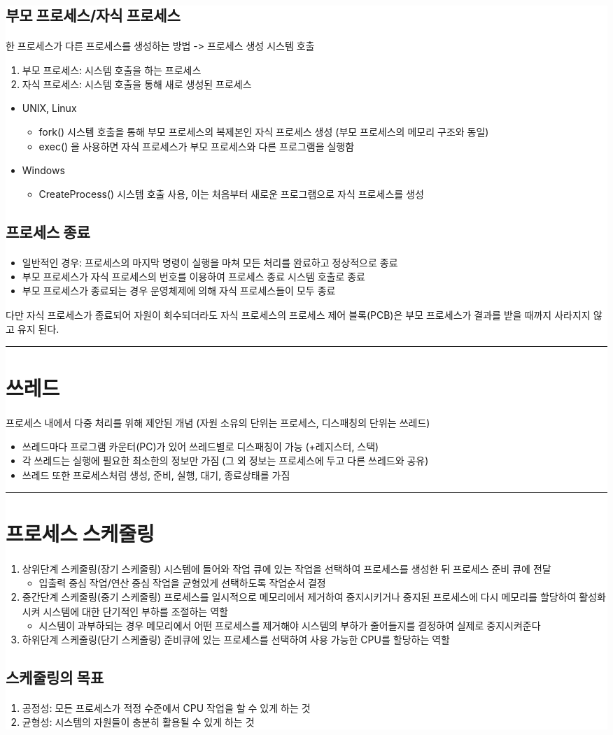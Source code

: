 ## 부모 프로세스/자식 프로세스

한 프로세스가 다른 프로세스를 생성하는 방법 -> 프로세스 생성 시스템 호출

1. 부모 프로세스: 시스템 호출을 하는 프로세스
2. 자식 프로세스: 시스템 호출을 통해 새로 생성된 프로세스

- UNIX, Linux

  - fork() 시스템 호출을 통해 부모 프로세스의 복제본인 자식 프로세스 생성 (부모 프로세스의 메모리 구조와 동일)
  - exec() 을 사용하면 자식 프로세스가 부모 프로세스와 다른 프로그램을 실행함

- Windows
  - CreateProcess() 시스템 호출 사용, 이는 처음부터 새로운 프로그램으로 자식 프로세스를 생성

## 프로세스 종료

- 일반적인 경우: 프로세스의 마지막 명령이 실행을 마쳐 모든 처리를 완료하고 정상적으로 종료
- 부모 프로세스가 자식 프로세스의 번호를 이용하여 프로세스 종료 시스템 호출로 종료
- 부모 프로세스가 종료되는 경우 운영체제에 의해 자식 프로세스들이 모두 종료

다만 자식 프로세스가 종료되어 자원이 회수되더라도 자식 프로세스의 프로세스 제어 블록(PCB)은 부모 프로세스가 결과를 받을 때까지 사라지지 않고 유지 된다.

---

# 쓰레드

프로세스 내에서 다중 처리를 위해 제안된 개념
(자원 소유의 단위는 프로세스, 디스패칭의 단위는 쓰레드)

- 쓰레드마다 프로그램 카운터(PC)가 있어 쓰레드별로 디스패칭이 가능 (+레지스터, 스택)
- 각 쓰레드는 실행에 필요한 최소한의 정보만 가짐 (그 외 정보는 프로세스에 두고 다른 쓰레드와 공유)
- 쓰레드 또한 프로세스처럼 생성, 준비, 실행, 대기, 종료상태를 가짐

---

# 프로세스 스케줄링

1. 상위단계 스케줄링(장기 스케줄링)
   시스템에 들어와 작업 큐에 있는 작업을 선택하여 프로세스를 생성한 뒤 프로세스 준비 큐에 전달
   - 입출력 중심 작업/연산 중심 작업을 균형있게 선택하도록 작업순서 결정
2. 중간단계 스케줄링(중기 스케줄링)
   프로세스를 일시적으로 메모리에서 제거하여 중지시키거나 중지된 프로세스에 다시 메모리를 할당하여 활성화시켜 시스템에 대한 단기적인 부하를 조절하는 역할
   - 시스템이 과부하되는 경우 메모리에서 어떤 프로세스를 제거해야 시스템의 부하가 줄어들지를 결정하여 실제로 중지시켜준다
3. 하위단계 스케줄링(단기 스케줄링)
   준비큐에 있는 프로세스를 선택하여 사용 가능한 CPU를 할당하는 역할

## 스케줄링의 목표

1. 공정성: 모든 프로세스가 적정 수준에서 CPU 작업을 할 수 있게 하는 것
2. 균형성: 시스템의 자원들이 충분히 활용될 수 있게 하는 것
